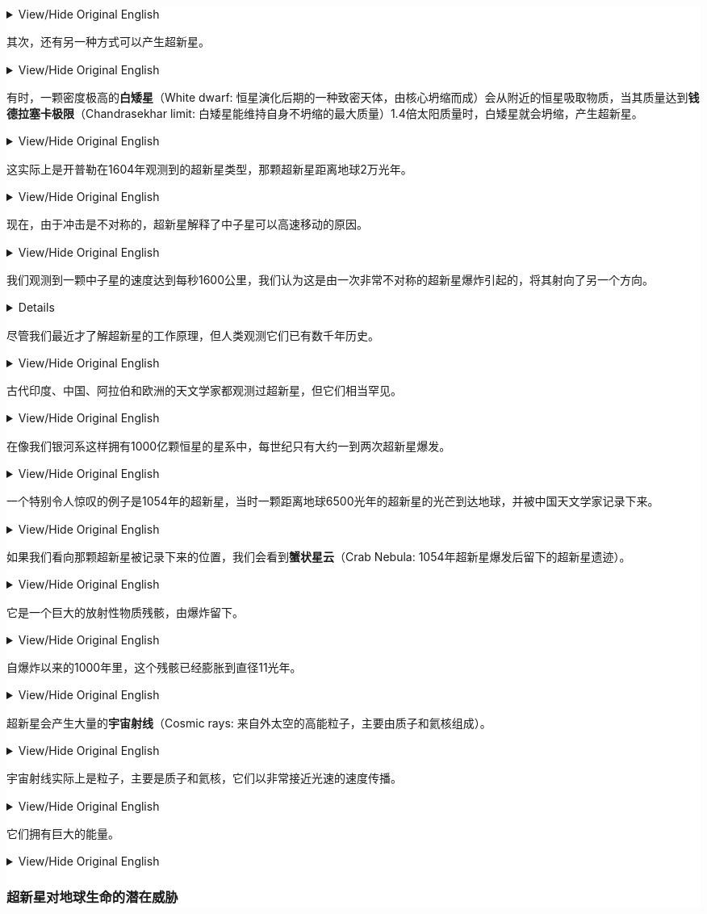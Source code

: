 <details><summary>View/Hide Original English</summary></details>

其次，还有另一种方式可以产生超新星。

<details><summary>View/Hide Original English</summary></details>

有时，一颗密度极高的**白矮星**（White dwarf: 恒星演化后期的一种致密天体，由核心坍缩而成）会从附近的恒星吸取物质，当其质量达到**钱德拉塞卡极限**（Chandrasekhar limit: 白矮星能维持自身不坍缩的最大质量）1.4倍太阳质量时，白矮星就会坍缩，产生超新星。

<details><summary>View/Hide Original English</summary></details>

这实际上是开普勒在1604年观测到的超新星类型，那颗超新星距离地球2万光年。

<details><summary>View/Hide Original English</summary></details>

现在，由于冲击是不对称的，超新星解释了中子星可以高速移动的原因。

<details><summary>View/Hide Original English</summary></details>

我们观测到一颗中子星的速度达到每秒1600公里，我们认为这是由一次非常不对称的超新星爆炸引起的，将其射向了另一个方向。

<details></details>

尽管我们最近才了解超新星的工作原理，但人类观测它们已有数千年历史。

<details><summary>View/Hide Original English</summary></details>

古代印度、中国、阿拉伯和欧洲的天文学家都观测过超新星，但它们相当罕见。

<details><summary>View/Hide Original English</summary></details>

在像我们银河系这样拥有1000亿颗恒星的星系中，每世纪只有大约一到两次超新星爆发。

<details><summary>View/Hide Original English</summary></details>

一个特别令人惊叹的例子是1054年的超新星，当时一颗距离地球6500光年的超新星的光芒到达地球，并被中国天文学家记录下来。

<details><summary>View/Hide Original English</summary></details>

如果我们看向那颗超新星被记录下来的位置，我们会看到**蟹状星云**（Crab Nebula: 1054年超新星爆发后留下的超新星遗迹）。

<details><summary>View/Hide Original English</summary></details>

它是一个巨大的放射性物质残骸，由爆炸留下。

<details><summary>View/Hide Original English</summary></details>

自爆炸以来的1000年里，这个残骸已经膨胀到直径11光年。

<details><summary>View/Hide Original English</summary></details>

超新星会产生大量的**宇宙射线**（Cosmic rays: 来自外太空的高能粒子，主要由质子和氦核组成）。

<details><summary>View/Hide Original English</summary></details>

宇宙射线实际上是粒子，主要是质子和氦核，它们以非常接近光速的速度传播。

<details><summary>View/Hide Original English</summary></details>

它们拥有巨大的能量。

<details><summary>View/Hide Original English</summary></details>

### 超新星对地球生命的潜在威胁
